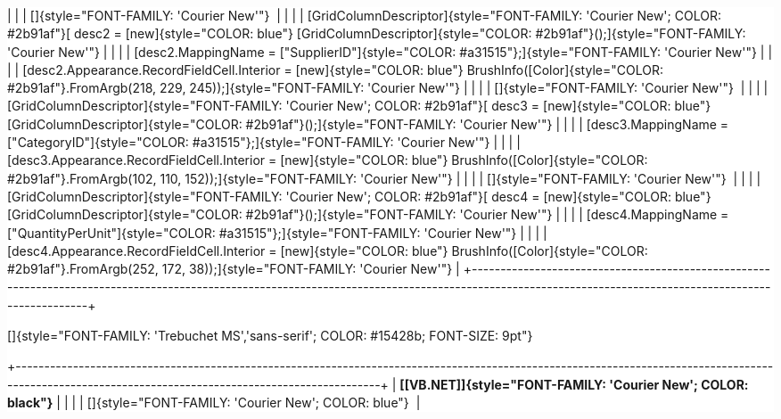 |                                                                                                                                                                                                       |
| []{style="FONT-FAMILY: 'Courier New'"}                                                                                                                                                                |
|                                                                                                                                                                                                       |
| [GridColumnDescriptor]{style="FONT-FAMILY: 'Courier New'; COLOR: #2b91af"}[ desc2 = [new]{style="COLOR: blue"} [GridColumnDescriptor]{style="COLOR: #2b91af"}();]{style="FONT-FAMILY: 'Courier New'"} |
|                                                                                                                                                                                                       |
| [desc2.MappingName = [\"SupplierID\"]{style="COLOR: #a31515"};]{style="FONT-FAMILY: 'Courier New'"}                                                                                                   |
|                                                                                                                                                                                                       |
| [desc2.Appearance.RecordFieldCell.Interior = [new]{style="COLOR: blue"} BrushInfo([Color]{style="COLOR: #2b91af"}.FromArgb(218, 229, 245));]{style="FONT-FAMILY: 'Courier New'"}                      |
|                                                                                                                                                                                                       |
| []{style="FONT-FAMILY: 'Courier New'"}                                                                                                                                                                |
|                                                                                                                                                                                                       |
| [GridColumnDescriptor]{style="FONT-FAMILY: 'Courier New'; COLOR: #2b91af"}[ desc3 = [new]{style="COLOR: blue"} [GridColumnDescriptor]{style="COLOR: #2b91af"}();]{style="FONT-FAMILY: 'Courier New'"} |
|                                                                                                                                                                                                       |
| [desc3.MappingName = [\"CategoryID\"]{style="COLOR: #a31515"};]{style="FONT-FAMILY: 'Courier New'"}                                                                                                   |
|                                                                                                                                                                                                       |
| [desc3.Appearance.RecordFieldCell.Interior = [new]{style="COLOR: blue"} BrushInfo([Color]{style="COLOR: #2b91af"}.FromArgb(102, 110, 152));]{style="FONT-FAMILY: 'Courier New'"}                      |
|                                                                                                                                                                                                       |
| []{style="FONT-FAMILY: 'Courier New'"}                                                                                                                                                                |
|                                                                                                                                                                                                       |
| [GridColumnDescriptor]{style="FONT-FAMILY: 'Courier New'; COLOR: #2b91af"}[ desc4 = [new]{style="COLOR: blue"} [GridColumnDescriptor]{style="COLOR: #2b91af"}();]{style="FONT-FAMILY: 'Courier New'"} |
|                                                                                                                                                                                                       |
| [desc4.MappingName = [\"QuantityPerUnit\"]{style="COLOR: #a31515"};]{style="FONT-FAMILY: 'Courier New'"}                                                                                              |
|                                                                                                                                                                                                       |
| [desc4.Appearance.RecordFieldCell.Interior = [new]{style="COLOR: blue"} BrushInfo([Color]{style="COLOR: #2b91af"}.FromArgb(252, 172, 38));]{style="FONT-FAMILY: 'Courier New'"}                       |
+-------------------------------------------------------------------------------------------------------------------------------------------------------------------------------------------------------+

[]{style="FONT-FAMILY: 'Trebuchet MS','sans-serif'; COLOR: #15428b; FONT-SIZE: 9pt"} 

+-----------------------------------------------------------------------------------------------------------------------------------------------------------------------------------------------------+
| **[\[VB.NET\]]{style="FONT-FAMILY: 'Courier New'; COLOR: black"}**                                                                                                                                  |
|                                                                                                                                                                                                     |
| []{style="FONT-FAMILY: 'Courier New'; COLOR: blue"}                                                                                                                                                 |